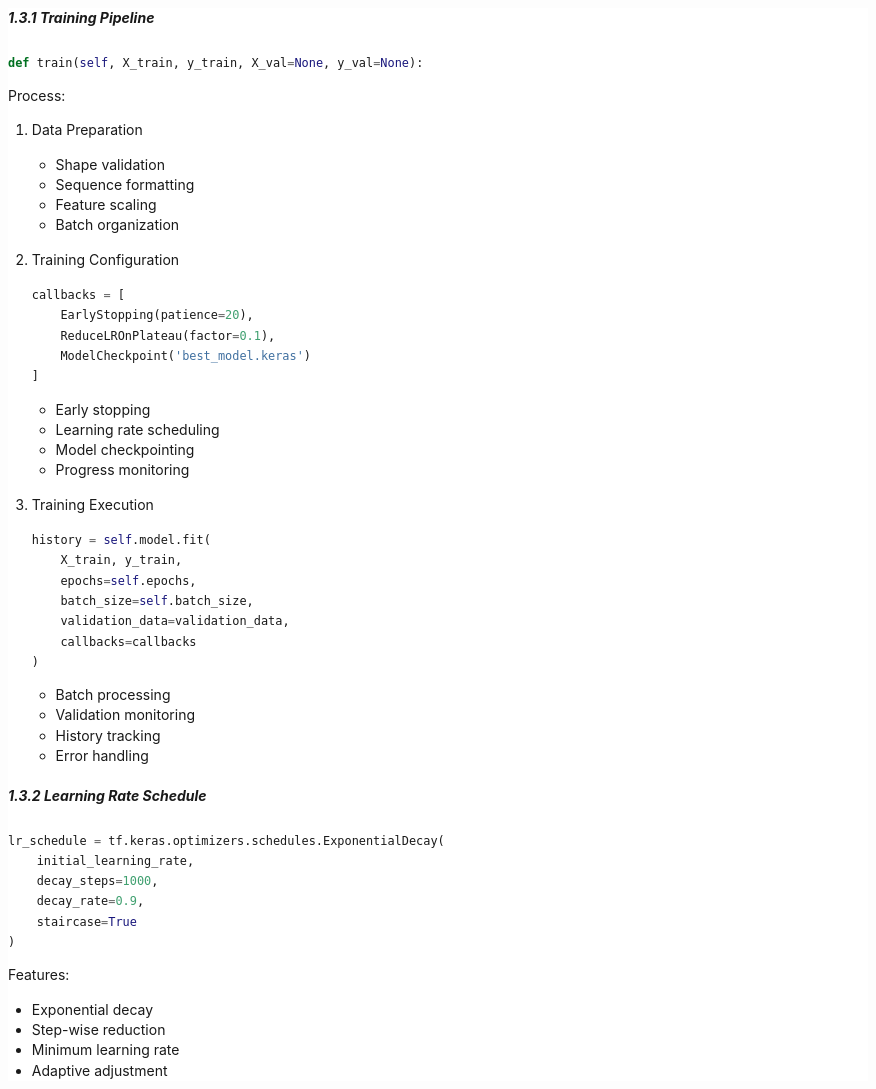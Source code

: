 ##### 1.3.1 Training Pipeline
```python
def train(self, X_train, y_train, X_val=None, y_val=None):
```
Process:
1. Data Preparation
   - Shape validation
   - Sequence formatting
   - Feature scaling
   - Batch organization

2. Training Configuration
   ```python
   callbacks = [
       EarlyStopping(patience=20),
       ReduceLROnPlateau(factor=0.1),
       ModelCheckpoint('best_model.keras')
   ]
   ```
   - Early stopping
   - Learning rate scheduling
   - Model checkpointing
   - Progress monitoring

3. Training Execution
   ```python
   history = self.model.fit(
       X_train, y_train,
       epochs=self.epochs,
       batch_size=self.batch_size,
       validation_data=validation_data,
       callbacks=callbacks
   )
   ```
   - Batch processing
   - Validation monitoring
   - History tracking
   - Error handling

##### 1.3.2 Learning Rate Schedule
```python
lr_schedule = tf.keras.optimizers.schedules.ExponentialDecay(
    initial_learning_rate,
    decay_steps=1000,
    decay_rate=0.9,
    staircase=True
)
```
Features:
- Exponential decay
- Step-wise reduction
- Minimum learning rate
- Adaptive adjustment
